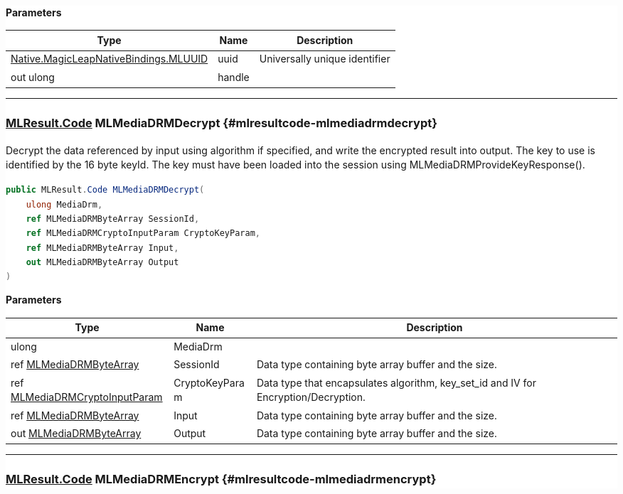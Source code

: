 
**Parameters**

| Type | Name  | Description  | 
|--|--|--|
| [Native.MagicLeapNativeBindings.MLUUID](/versioned_docs/version-14-Jun-2023/unity-api/api/UnityEngine.XR.MagicLeap.Native/MagicLeapNativeBindings/UnityEngine.XR.MagicLeap.Native.MagicLeapNativeBindings.MLUUID.md) |uuid|Universally unique identifier |
| out ulong |handle||






-----------

### [MLResult.Code](/versioned_docs/version-14-Jun-2023/unity-api/api/UnityEngine.XR.MagicLeap/UnityEngine.XR.MagicLeap.MLResult.md#enums-code) MLMediaDRMDecrypt {#mlresultcode-mlmediadrmdecrypt}

Decrypt the data referenced by input using algorithm if specified, and write the encrypted result into output. The key to use is identified by the 16 byte keyId. The key must have been loaded into the session using MLMediaDRMProvideKeyResponse(). 

```csharp
public MLResult.Code MLMediaDRMDecrypt(
    ulong MediaDrm,
    ref MLMediaDRMByteArray SessionId,
    ref MLMediaDRMCryptoInputParam CryptoKeyParam,
    ref MLMediaDRMByteArray Input,
    out MLMediaDRMByteArray Output
)
```


**Parameters**

| Type | Name  | Description  | 
|--|--|--|
| ulong |MediaDrm||
| ref [MLMediaDRMByteArray](/versioned_docs/version-14-Jun-2023/unity-api/api/UnityEngine.XR.MagicLeap/MLMedia/Player/Track/DRM/NativeBindings/UnityEngine.XR.MagicLeap.MLMedia.Player.Track.DRM.NativeBindings.MLMediaDRMByteArray.md) |SessionId|Data type containing byte array buffer and the size. |
| ref [MLMediaDRMCryptoInputParam](/versioned_docs/version-14-Jun-2023/unity-api/api/UnityEngine.XR.MagicLeap/MLMedia/Player/Track/DRM/NativeBindings/UnityEngine.XR.MagicLeap.MLMedia.Player.Track.DRM.NativeBindings.MLMediaDRMCryptoInputParam.md) |CryptoKeyParam|Data type that encapsulates algorithm, key&#95;set&#95;id and IV for Encryption/Decryption. |
| ref [MLMediaDRMByteArray](/versioned_docs/version-14-Jun-2023/unity-api/api/UnityEngine.XR.MagicLeap/MLMedia/Player/Track/DRM/NativeBindings/UnityEngine.XR.MagicLeap.MLMedia.Player.Track.DRM.NativeBindings.MLMediaDRMByteArray.md) |Input|Data type containing byte array buffer and the size. |
| out [MLMediaDRMByteArray](/versioned_docs/version-14-Jun-2023/unity-api/api/UnityEngine.XR.MagicLeap/MLMedia/Player/Track/DRM/NativeBindings/UnityEngine.XR.MagicLeap.MLMedia.Player.Track.DRM.NativeBindings.MLMediaDRMByteArray.md) |Output|Data type containing byte array buffer and the size. |






-----------

### [MLResult.Code](/versioned_docs/version-14-Jun-2023/unity-api/api/UnityEngine.XR.MagicLeap/UnityEngine.XR.MagicLeap.MLResult.md#enums-code) MLMediaDRMEncrypt {#mlresultcode-mlmediadrmencrypt}
